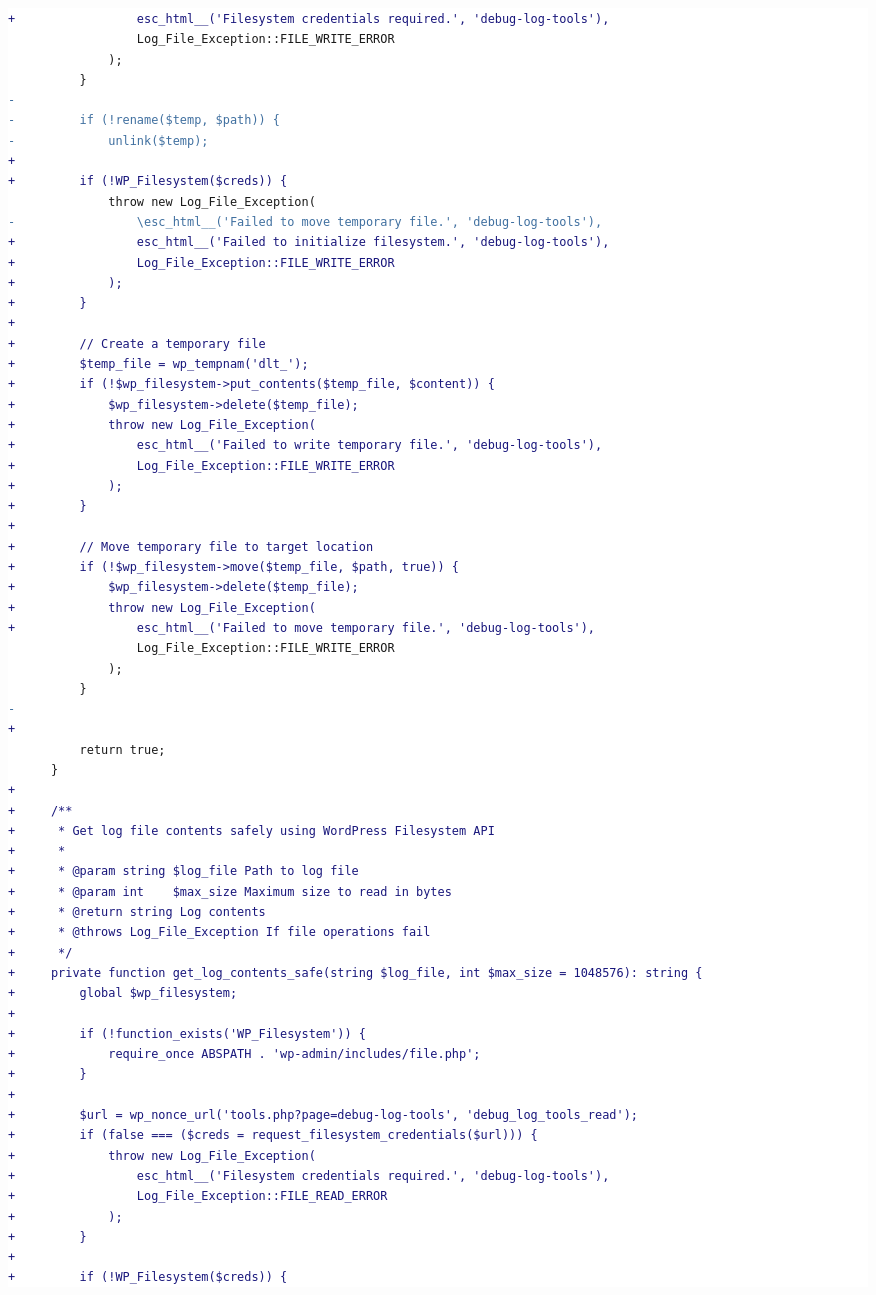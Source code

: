 ```diff
+                 esc_html__('Filesystem credentials required.', 'debug-log-tools'),
                  Log_File_Exception::FILE_WRITE_ERROR
              );
          }
-         
-         if (!rename($temp, $path)) {
-             unlink($temp);
+ 
+         if (!WP_Filesystem($creds)) {
              throw new Log_File_Exception(
-                 \esc_html__('Failed to move temporary file.', 'debug-log-tools'),
+                 esc_html__('Failed to initialize filesystem.', 'debug-log-tools'),
+                 Log_File_Exception::FILE_WRITE_ERROR
+             );
+         }
+ 
+         // Create a temporary file
+         $temp_file = wp_tempnam('dlt_');
+         if (!$wp_filesystem->put_contents($temp_file, $content)) {
+             $wp_filesystem->delete($temp_file);
+             throw new Log_File_Exception(
+                 esc_html__('Failed to write temporary file.', 'debug-log-tools'),
+                 Log_File_Exception::FILE_WRITE_ERROR
+             );
+         }
+ 
+         // Move temporary file to target location
+         if (!$wp_filesystem->move($temp_file, $path, true)) {
+             $wp_filesystem->delete($temp_file);
+             throw new Log_File_Exception(
+                 esc_html__('Failed to move temporary file.', 'debug-log-tools'),
                  Log_File_Exception::FILE_WRITE_ERROR
              );
          }
-         
+ 
          return true;
      }
+ 
+     /**
+      * Get log file contents safely using WordPress Filesystem API
+      *
+      * @param string $log_file Path to log file
+      * @param int    $max_size Maximum size to read in bytes
+      * @return string Log contents
+      * @throws Log_File_Exception If file operations fail
+      */
+     private function get_log_contents_safe(string $log_file, int $max_size = 1048576): string {
+         global $wp_filesystem;
+ 
+         if (!function_exists('WP_Filesystem')) {
+             require_once ABSPATH . 'wp-admin/includes/file.php';
+         }
+ 
+         $url = wp_nonce_url('tools.php?page=debug-log-tools', 'debug_log_tools_read');
+         if (false === ($creds = request_filesystem_credentials($url))) {
+             throw new Log_File_Exception(
+                 esc_html__('Filesystem credentials required.', 'debug-log-tools'),
+                 Log_File_Exception::FILE_READ_ERROR
+             );
+         }
+ 
+         if (!WP_Filesystem($creds)) {
```